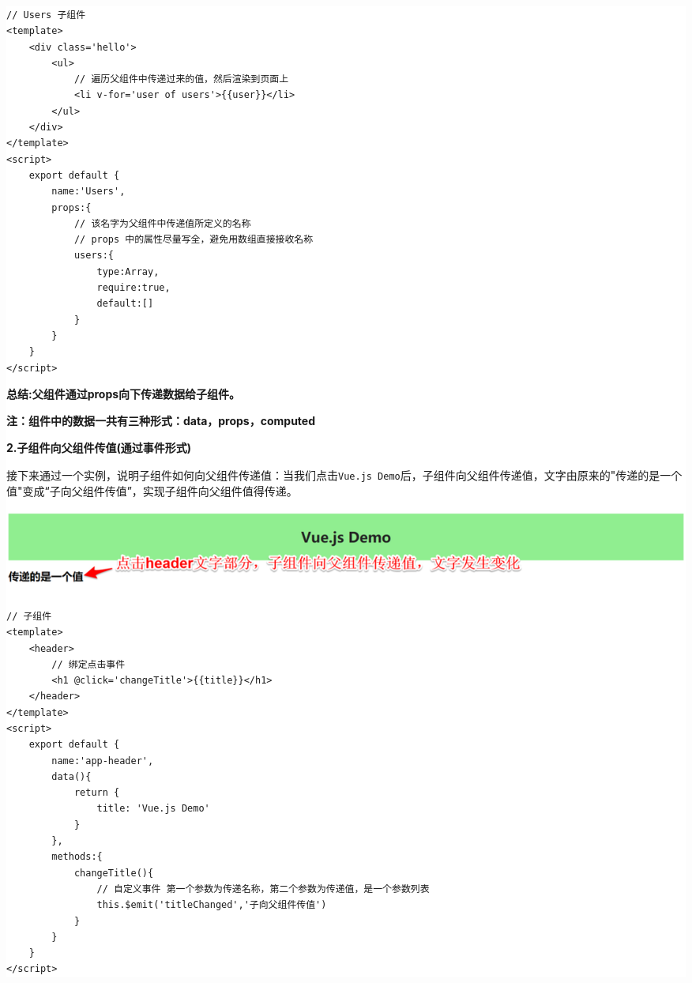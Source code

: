 ```vue
// Users 子组件
<template>
	<div class='hello'>
        <ul>
            // 遍历父组件中传递过来的值，然后渲染到页面上
            <li v-for='user of users'>{{user}}</li>
    	</ul>
    </div>
</template>
<script>
	export default {
        name:'Users',
        props:{
            // 该名字为父组件中传递值所定义的名称
            // props 中的属性尽量写全，避免用数组直接接收名称
            users:{
                type:Array,
                require:true,
                default:[]
            }
        }
    }
</script>
```

__总结:父组件通过props向下传递数据给子组件。__

__注：组件中的数据一共有三种形式：data，props，computed__

**2.子组件向父组件传值(通过事件形式)**

接下来通过一个实例，说明子组件如何向父组件传递值：当我们点击`Vue.js Demo`后，子组件向父组件传递值，文字由原来的"传递的是一个值"变成“子向父组件传值”，实现子组件向父组件值得传递。

![](https://github.com/dancingTx/web_preview/blob/master/Vue%E7%9B%B8%E5%85%B3/images/%E7%BB%84%E4%BB%B6%E9%80%9A%E4%BF%A1/3174701-8d31dfc061d39fad.png)

```vue
// 子组件
<template>
	<header>
        // 绑定点击事件
    	<h1 @click='changeTitle'>{{title}}</h1>
    </header>
</template>
<script>
	export default {
        name:'app-header',
        data(){
            return {
                title: 'Vue.js Demo'
            }
        },
        methods:{
            changeTitle(){
                // 自定义事件 第一个参数为传递名称，第二个参数为传递值，是一个参数列表
                this.$emit('titleChanged','子向父组件传值')
            }
        }
    }
</script>
```
